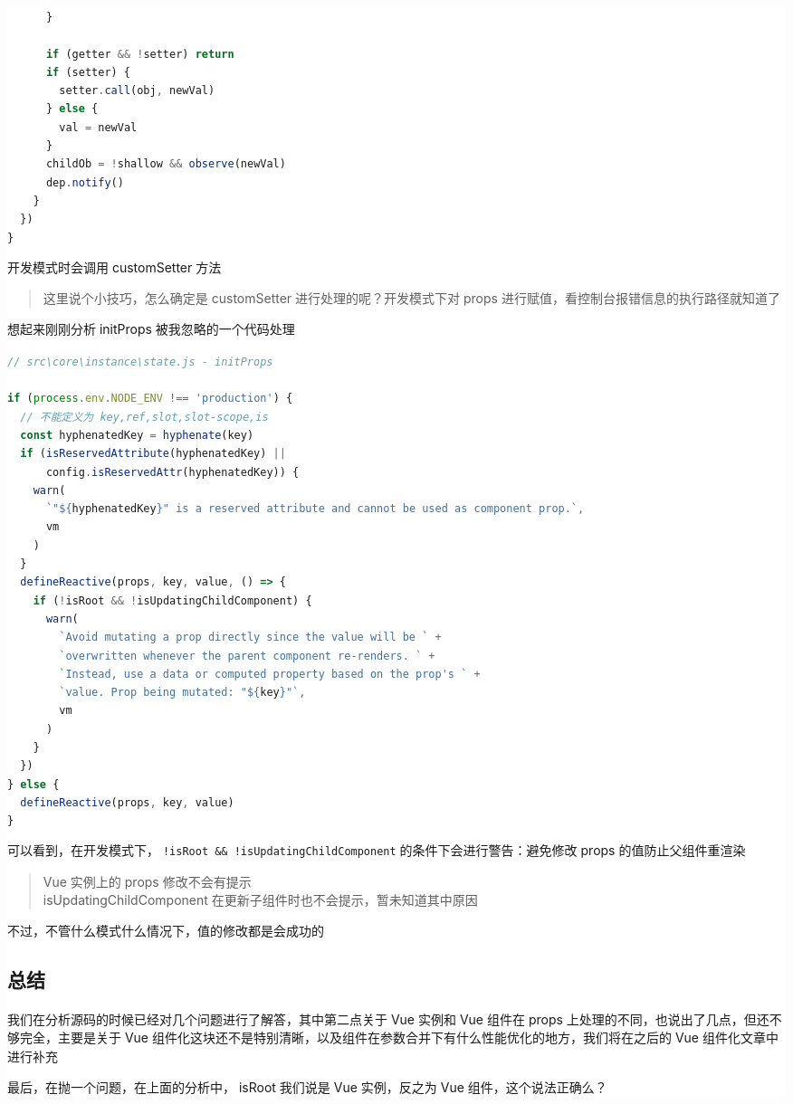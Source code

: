 ```js
      }

      if (getter && !setter) return
      if (setter) {
        setter.call(obj, newVal)
      } else {
        val = newVal
      }
      childOb = !shallow && observe(newVal)
      dep.notify()
    }
  })
}
```
开发模式时会调用 customSetter 方法

> 这里说个小技巧，怎么确定是 customSetter 进行处理的呢？开发模式下对 props 进行赋值，看控制台报错信息的执行路径就知道了

想起来刚刚分析 initProps 被我忽略的一个代码处理

```js
// src\core\instance\state.js - initProps

if (process.env.NODE_ENV !== 'production') {
  // 不能定义为 key,ref,slot,slot-scope,is
  const hyphenatedKey = hyphenate(key)
  if (isReservedAttribute(hyphenatedKey) ||
      config.isReservedAttr(hyphenatedKey)) {
    warn(
      `"${hyphenatedKey}" is a reserved attribute and cannot be used as component prop.`,
      vm
    )
  }
  defineReactive(props, key, value, () => {
    if (!isRoot && !isUpdatingChildComponent) {
      warn(
        `Avoid mutating a prop directly since the value will be ` +
        `overwritten whenever the parent component re-renders. ` +
        `Instead, use a data or computed property based on the prop's ` +
        `value. Prop being mutated: "${key}"`,
        vm
      )
    }
  })
} else {
  defineReactive(props, key, value)
}
```

可以看到，在开发模式下， `!isRoot && !isUpdatingChildComponent` 的条件下会进行警告：避免修改 props 的值防止父组件重渲染
> Vue 实例上的 props 修改不会有提示 \
> isUpdatingChildComponent 在更新子组件时也不会提示，暂未知道其中原因

不过，不管什么模式什么情况下，值的修改都是会成功的

## 总结

我们在分析源码的时候已经对几个问题进行了解答，其中第二点关于 Vue 实例和 Vue 组件在 props 上处理的不同，也说出了几点，但还不够完全，主要是关于 Vue 组件化这块还不是特别清晰，以及组件在参数合并下有什么性能优化的地方，我们将在之后的 Vue 组件化文章中进行补充

最后，在抛一个问题，在上面的分析中， isRoot 我们说是 Vue 实例，反之为 Vue 组件，这个说法正确么？